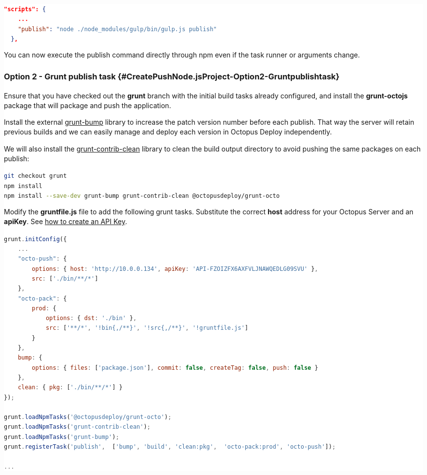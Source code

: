 ```json
"scripts": {
    ...
    "publish": "node ./node_modules/gulp/bin/gulp.js publish"
  },
```

You can now execute the publish command directly through npm even if the task runner or arguments change.

### Option 2 - Grunt publish task {#CreatePushNode.jsProject-Option2-Gruntpublishtask}

Ensure that you have checked out the **grunt** branch with the initial build tasks already configured, and install the **grunt-octojs** package that will package and push the application. 

Install the external [grunt-bump](https://github.com/vojtajina/grunt-bump) library to increase the patch version number before each publish. That way the server will retain previous builds and we can easily manage and deploy each version in Octopus Deploy independently. 

We will also install the [grunt-contrib-clean](https://github.com/gruntjs/grunt-contrib-clean) library to clean the build output directory to avoid pushing the same packages on each publish:

```bash
git checkout grunt
npm install
npm install --save-dev grunt-bump grunt-contrib-clean @octopusdeploy/grunt-octo
```

Modify the **gruntfile.js** file to add the following grunt tasks. Substitute the correct **host** address for your Octopus Server and an **apiKey**. See [how to create an API Key](/docs/octopus-rest-api/how-to-create-an-api-key).


```js
grunt.initConfig({
	...
	"octo-push": {
		options: { host: 'http://10.0.0.134', apiKey: 'API-FZOIZFX6AXFVLJNAWQEDLG09SVU'	},
		src: ['./bin/**/*']
	},
	"octo-pack": {
		prod: {
			options: { dst: './bin' },
			src: ['**/*', '!bin{,/**}', '!src{,/**}', '!gruntfile.js']
		}
	},
	bump: {
		options: { files: ['package.json'], commit: false, createTag: false, push: false }
	},
	clean: { pkg: ['./bin/**/*'] }
});

grunt.loadNpmTasks('@octopusdeploy/grunt-octo');
grunt.loadNpmTasks('grunt-contrib-clean');
grunt.loadNpmTasks('grunt-bump');
grunt.registerTask('publish',  ['bump', 'build', 'clean:pkg',  'octo-pack:prod', 'octo-push']);

...
```
